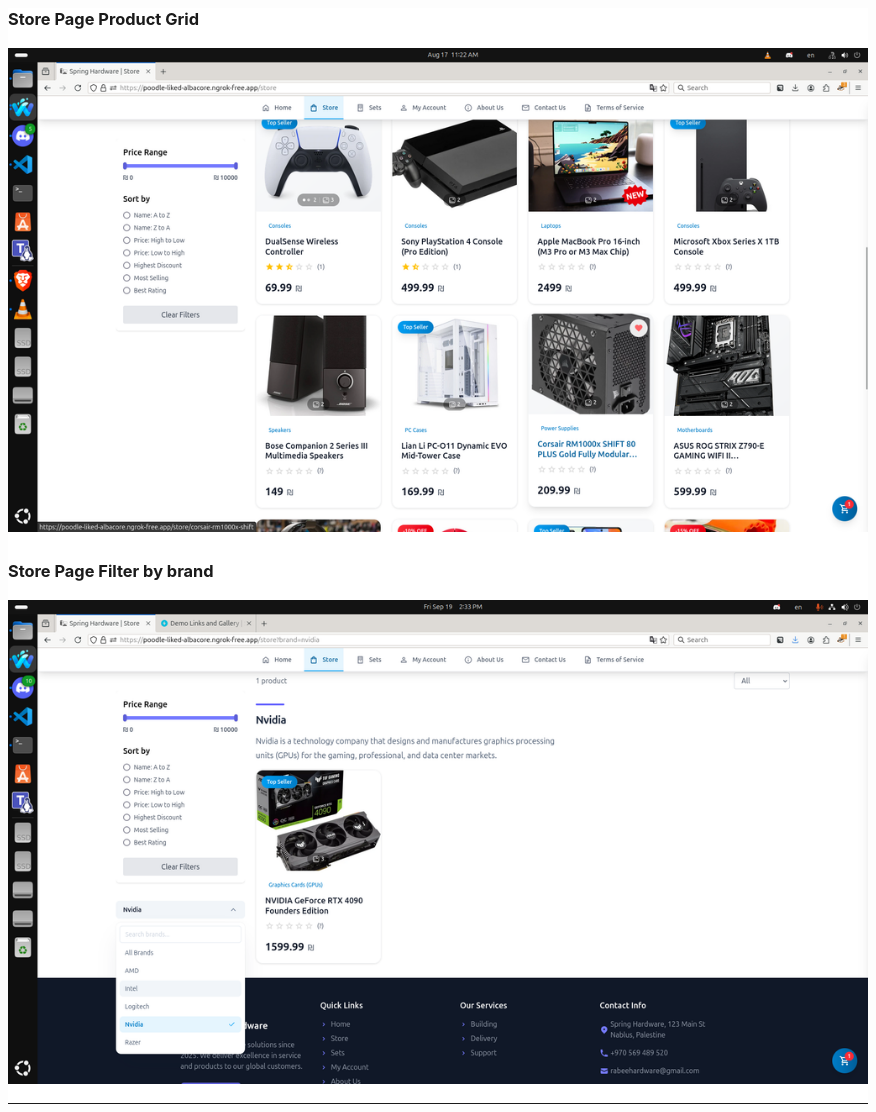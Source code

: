 
### Store Page Product Grid

![Store Page Product Grid](../../static/gallery/7.png)

### Store Page Filter by brand

![Store Page Filter by brand](../../static/gallery/7.1.png)

---